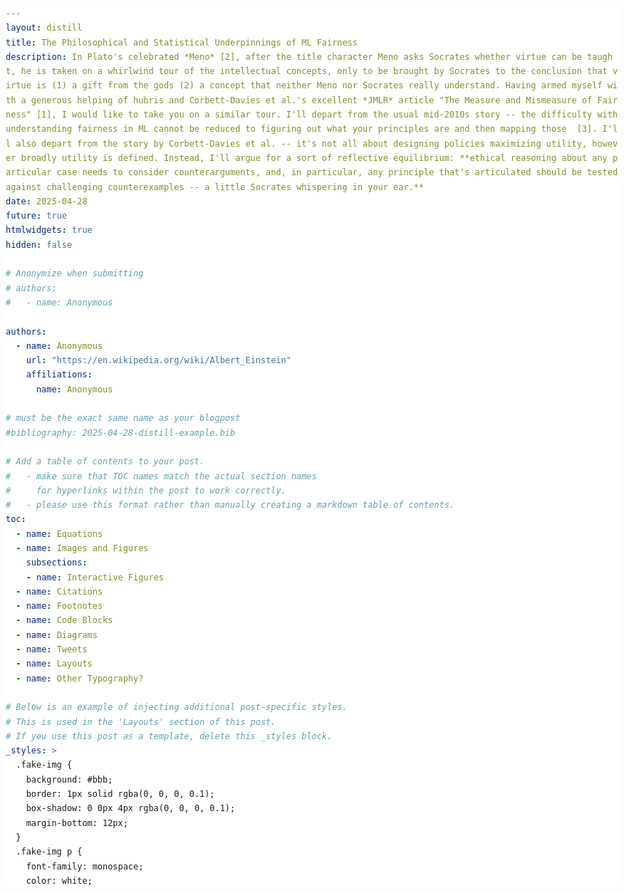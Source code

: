 ```yaml
---
layout: distill
title: The Philosophical and Statistical Underpinnings of ML Fairness
description: In Plato's celebrated *Meno* [2], after the title character Meno asks Socrates whether virtue can be taught, he is taken on a whirlwind tour of the intellectual concepts, only to be brought by Socrates to the conclusion that virtue is (1) a gift from the gods (2) a concept that neither Meno nor Socrates really understand. Having armed myself with a generous helping of hubris and Corbett-Davies et al.'s excellent *JMLR* article "The Measure and Mismeasure of Fairness" [1], I would like to take you on a similar tour. I'll depart from the usual mid-2010s story -- the difficulty with understanding fairness in ML cannot be reduced to figuring out what your principles are and then mapping those  [3]. I'll also depart from the story by Corbett-Davies et al. -- it's not all about designing policies maximizing utility, however broadly utility is defined. Instead, I'll argue for a sort of reflective equilibrium: **ethical reasoning about any particular case needs to consider counterarguments, and, in particular, any principle that's articulated should be tested against challenging counterexamples -- a little Socrates whispering in your ear.**
date: 2025-04-28
future: true
htmlwidgets: true
hidden: false

# Anonymize when submitting
# authors:
#   - name: Anonymous

authors:
  - name: Anonymous
    url: "https://en.wikipedia.org/wiki/Albert_Einstein"
    affiliations:
      name: Anonymous

# must be the exact same name as your blogpost
#bibliography: 2025-04-28-distill-example.bib  

# Add a table of contents to your post.
#   - make sure that TOC names match the actual section names
#     for hyperlinks within the post to work correctly. 
#   - please use this format rather than manually creating a markdown table of contents.
toc:
  - name: Equations
  - name: Images and Figures
    subsections:
    - name: Interactive Figures
  - name: Citations
  - name: Footnotes
  - name: Code Blocks
  - name: Diagrams
  - name: Tweets
  - name: Layouts
  - name: Other Typography?

# Below is an example of injecting additional post-specific styles.
# This is used in the 'Layouts' section of this post.
# If you use this post as a template, delete this _styles block.
_styles: >
  .fake-img {
    background: #bbb;
    border: 1px solid rgba(0, 0, 0, 0.1);
    box-shadow: 0 0px 4px rgba(0, 0, 0, 0.1);
    margin-bottom: 12px;
  }
  .fake-img p {
    font-family: monospace;
    color: white;
```
